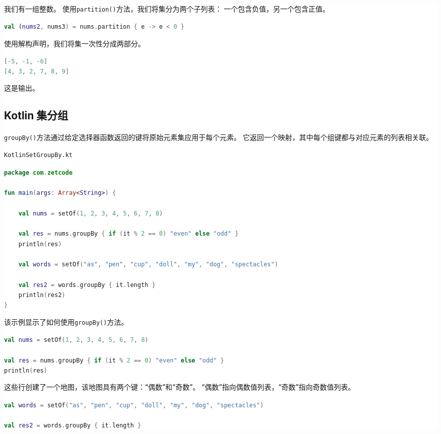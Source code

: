 ```kt
```

我们有一组整数。 使用`partition()`方法，我们将集分为两个子列表： 一个包含负值，另一个包含正值。

```kt
val (nums2, nums3) = nums.partition { e -> e < 0 }

```

使用解构声明，我们将集一次性分成两部分。

```kt
[-5, -1, -6]
[4, 3, 2, 7, 8, 9]

```

这是输出。

## Kotlin 集分组

`groupBy()`方法通过给定选择器函数返回的键将原始元素集应用于每个元素。 它返回一个映射，其中每个组键都与对应元素的列表相关联。

`KotlinSetGroupBy.kt`

```kt
package com.zetcode

fun main(args: Array<String>) {

    val nums = setOf(1, 2, 3, 4, 5, 6, 7, 8)

    val res = nums.groupBy { if (it % 2 == 0) "even" else "odd" }
    println(res)

    val words = setOf("as", "pen", "cup", "doll", "my", "dog", "spectacles")

    val res2 = words.groupBy { it.length }
    println(res2)
}

```

该示例显示了如何使用`groupBy()`方法。

```kt
val nums = setOf(1, 2, 3, 4, 5, 6, 7, 8)

val res = nums.groupBy { if (it % 2 == 0) "even" else "odd" }
println(res)

```

这些行创建了一个地图，该地图具有两个键：“偶数”和“奇数”。 “偶数”指向偶数值列表，“奇数”指向奇数值列表。

```kt
val words = setOf("as", "pen", "cup", "doll", "my", "dog", "spectacles")

val res2 = words.groupBy { it.length }

```
